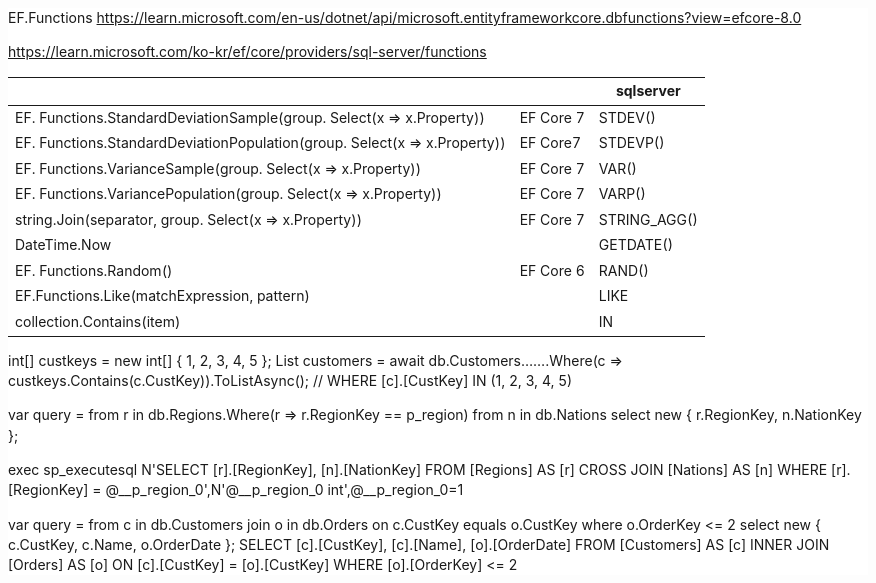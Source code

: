 EF.Functions
https://learn.microsoft.com/en-us/dotnet/api/microsoft.entityframeworkcore.dbfunctions?view=efcore-8.0

https://learn.microsoft.com/ko-kr/ef/core/providers/sql-server/functions


|                                                                           |           | sqlserver    |
| ------------------------------------------------------------------------- | --------- | ------------ |
| EF. Functions.StandardDeviationSample(group. Select(x => x.Property))     | EF Core 7 | STDEV()      |
| EF. Functions.StandardDeviationPopulation(group. Select(x => x.Property)) | EF Core7  | STDEVP()     |
| EF. Functions.VarianceSample(group. Select(x => x.Property))              | EF Core 7 | VAR()        |
| EF. Functions.VariancePopulation(group. Select(x => x.Property))          | EF Core 7 | VARP()       |
| string.Join(separator, group. Select(x => x.Property))                    | EF Core 7 | STRING_AGG() |
| DateTime.Now                                                              |           | GETDATE()    |
| EF. Functions.Random()                                                    | EF Core 6 | RAND()       |
| EF.Functions.Like(matchExpression, pattern)                               |           | LIKE         |
| collection.Contains(item)                                                 |           | IN           |


int[] custkeys = new int[] { 1, 2, 3, 4, 5 };
List<Customer> customers = await db.Customers…….Where(c => custkeys.Contains(c.CustKey)).ToListAsync();
// WHERE [c].[CustKey] IN (1, 2, 3, 4, 5)


var query = from r in db.Regions.Where(r => r.RegionKey == p_region)
from n in db.Nations
select new
{
r.RegionKey, n.NationKey
};

exec sp_executesql N'SELECT [r].[RegionKey], [n].[NationKey]
FROM [Regions] AS [r]
CROSS JOIN [Nations] AS [n]
WHERE [r].[RegionKey] = @__p_region_0',N'@__p_region_0 int',@__p_region_0=1


var query =
from c in db.Customers
join o in db.Orders on c.CustKey equals o.CustKey
where o.OrderKey <= 2
select new
{
c.CustKey,
c.Name,
o.OrderDate
};
SELECT [c].[CustKey], [c].[Name], [o].[OrderDate]
FROM [Customers] AS [c]
INNER JOIN [Orders] AS [o] ON [c].[CustKey] = [o].[CustKey]
WHERE [o].[OrderKey] <= 2
